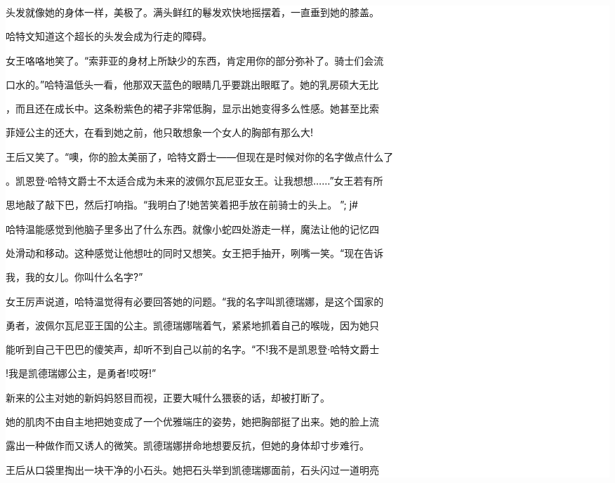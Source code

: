 头发就像她的身体一样，美极了。满头鲜红的鬈发欢快地摇摆着，一直垂到她的膝盖。

哈特文知道这个超长的头发会成为行走的障碍。



















女王咯咯地笑了。“索菲亚的身材上所缺少的东西，肯定用你的部分弥补了。骑士们会流

口水的。”哈特温低头一看，他那双天蓝色的眼睛几乎要跳出眼眶了。她的乳房硕大无比

，而且还在成长中。这条粉紫色的裙子非常低胸，显示出她变得多么性感。她甚至比索

菲娅公主的还大，在看到她之前，他只敢想象一个女人的胸部有那么大!





王后又笑了。“噢，你的脸太美丽了，哈特文爵士——但现在是时候对你的名字做点什么了

。凯恩登·哈特文爵士不太适合成为未来的波佩尔瓦尼亚女王。让我想想……”女王若有所

思地敲了敲下巴，然后打响指。“我明白了!她苦笑着把手放在前骑士的头上。  ”;  j#



哈特温能感觉到他脑子里多出了什么东西。就像小蛇四处游走一样，魔法让他的记忆四

处滑动和移动。这种感觉让他想吐的同时又想笑。女王把手抽开，咧嘴一笑。“现在告诉

我，我的女儿。你叫什么名字?”





女王厉声说道，哈特温觉得有必要回答她的问题。“我的名字叫凯德瑞娜，是这个国家的

勇者，波佩尔瓦尼亚王国的公主。凯德瑞娜喘着气，紧紧地抓着自己的喉咙，因为她只

能听到自己干巴巴的傻笑声，却听不到自己以前的名字。“不!我不是凯恩登·哈特文爵士

!我是凯德瑞娜公主，是勇者!哎呀!”







新来的公主对她的新妈妈怒目而视，正要大喊什么猥亵的话，却被打断了。

她的肌肉不由自主地把她变成了一个优雅端庄的姿势，她把胸部挺了出来。她的脸上流

露出一种做作而又诱人的微笑。凯德瑞娜拼命地想要反抗，但她的身体却寸步难行。





王后从口袋里掏出一块干净的小石头。她把石头举到凯德瑞娜面前，石头闪过一道明亮
